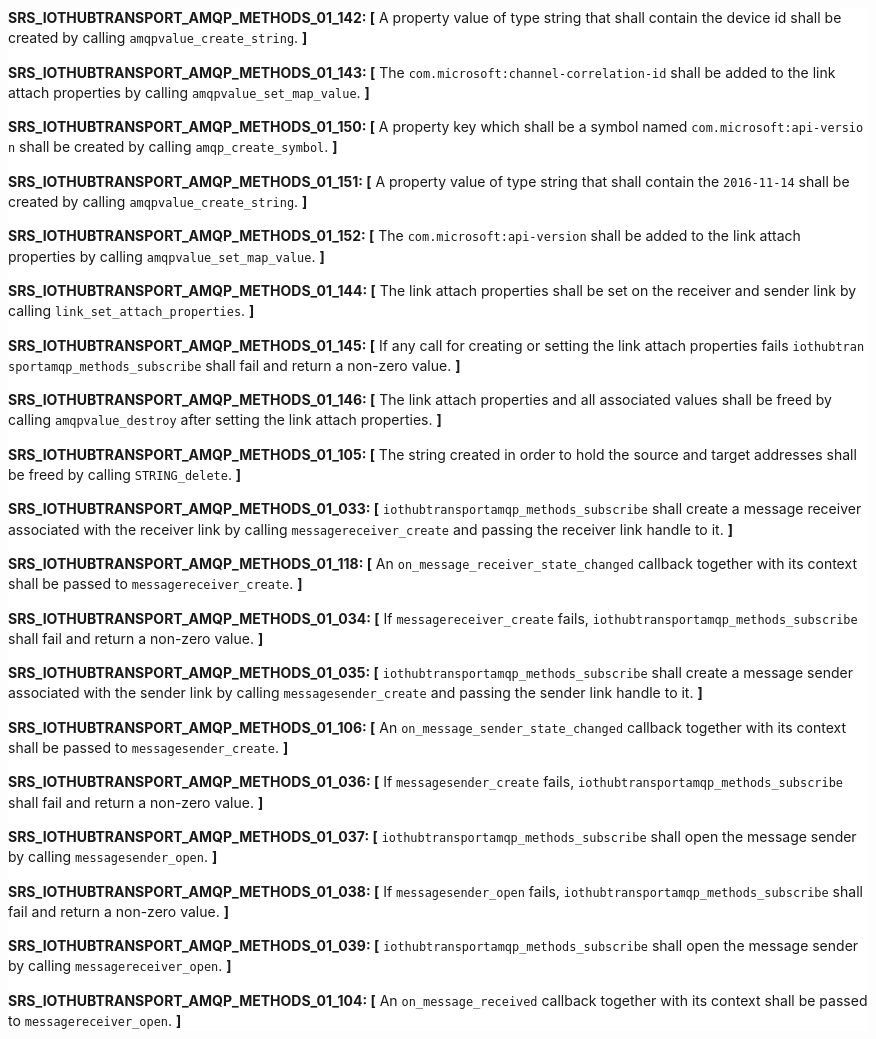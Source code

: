 **SRS_IOTHUBTRANSPORT_AMQP_METHODS_01_142: [** A property value of type string that shall contain the device id shall be created by calling `amqpvalue_create_string`. **]**

**SRS_IOTHUBTRANSPORT_AMQP_METHODS_01_143: [** The `com.microsoft:channel-correlation-id` shall be added to the link attach properties by calling `amqpvalue_set_map_value`. **]**

**SRS_IOTHUBTRANSPORT_AMQP_METHODS_01_150: [** A property key which shall be a symbol named `com.microsoft:api-version` shall be created by calling `amqp_create_symbol`. **]**

**SRS_IOTHUBTRANSPORT_AMQP_METHODS_01_151: [** A property value of type string that shall contain the `2016-11-14` shall be created by calling `amqpvalue_create_string`. **]**

**SRS_IOTHUBTRANSPORT_AMQP_METHODS_01_152: [** The `com.microsoft:api-version` shall be added to the link attach properties by calling `amqpvalue_set_map_value`. **]**

**SRS_IOTHUBTRANSPORT_AMQP_METHODS_01_144: [** The link attach properties shall be set on the receiver and sender link by calling `link_set_attach_properties`. **]**

**SRS_IOTHUBTRANSPORT_AMQP_METHODS_01_145: [** If any call for creating or setting the link attach properties fails `iothubtransportamqp_methods_subscribe` shall fail and return a non-zero value. **]**  

**SRS_IOTHUBTRANSPORT_AMQP_METHODS_01_146: [** The link attach properties and all associated values shall be freed by calling `amqpvalue_destroy` after setting the link attach properties. **]**

**SRS_IOTHUBTRANSPORT_AMQP_METHODS_01_105: [** The string created in order to hold the source and target addresses shall be freed by calling `STRING_delete`. **]**

**SRS_IOTHUBTRANSPORT_AMQP_METHODS_01_033: [** `iothubtransportamqp_methods_subscribe` shall create a message receiver associated with the receiver link by calling `messagereceiver_create` and passing the receiver link handle to it. **]**

**SRS_IOTHUBTRANSPORT_AMQP_METHODS_01_118: [** An `on_message_receiver_state_changed` callback together with its context shall be passed to `messagereceiver_create`. **]**

**SRS_IOTHUBTRANSPORT_AMQP_METHODS_01_034: [** If `messagereceiver_create` fails, `iothubtransportamqp_methods_subscribe` shall fail and return a non-zero value. **]**

**SRS_IOTHUBTRANSPORT_AMQP_METHODS_01_035: [** `iothubtransportamqp_methods_subscribe` shall create a message sender associated with the sender link by calling `messagesender_create` and passing the sender link handle to it. **]**

**SRS_IOTHUBTRANSPORT_AMQP_METHODS_01_106: [** An `on_message_sender_state_changed` callback together with its context shall be passed to `messagesender_create`. **]**

**SRS_IOTHUBTRANSPORT_AMQP_METHODS_01_036: [** If `messagesender_create` fails, `iothubtransportamqp_methods_subscribe` shall fail and return a non-zero value. **]**

**SRS_IOTHUBTRANSPORT_AMQP_METHODS_01_037: [** `iothubtransportamqp_methods_subscribe` shall open the message sender by calling `messagesender_open`. **]**

**SRS_IOTHUBTRANSPORT_AMQP_METHODS_01_038: [** If `messagesender_open` fails, `iothubtransportamqp_methods_subscribe` shall fail and return a non-zero value. **]**

**SRS_IOTHUBTRANSPORT_AMQP_METHODS_01_039: [** `iothubtransportamqp_methods_subscribe` shall open the message sender by calling `messagereceiver_open`. **]**

**SRS_IOTHUBTRANSPORT_AMQP_METHODS_01_104: [** An `on_message_received` callback together with its context shall be passed to `messagereceiver_open`. **]**
